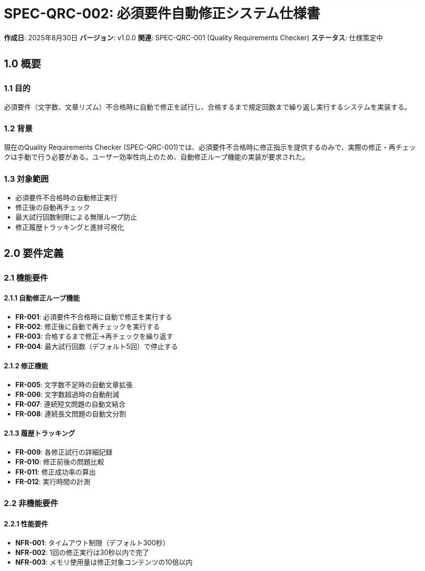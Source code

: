 # SPEC-QRC-002: 必須要件自動修正システム仕様書

**作成日**: 2025年8月30日
**バージョン**: v1.0.0
**関連**: SPEC-QRC-001 (Quality Requirements Checker)
**ステータス**: 仕様策定中

## 1.0 概要

### 1.1 目的
必須要件（文字数、文章リズム）不合格時に自動で修正を試行し、合格するまで規定回数まで繰り返し実行するシステムを実装する。

### 1.2 背景
現在のQuality Requirements Checker (SPEC-QRC-001)では、必須要件不合格時に修正指示を提供するのみで、実際の修正・再チェックは手動で行う必要がある。ユーザー効率性向上のため、自動修正ループ機能の実装が要求された。

### 1.3 対象範囲
- 必須要件不合格時の自動修正実行
- 修正後の自動再チェック
- 最大試行回数制限による無限ループ防止
- 修正履歴トラッキングと進捗可視化

## 2.0 要件定義

### 2.1 機能要件

#### 2.1.1 自動修正ループ機能
- **FR-001**: 必須要件不合格時に自動で修正を実行する
- **FR-002**: 修正後に自動で再チェックを実行する
- **FR-003**: 合格するまで修正→再チェックを繰り返す
- **FR-004**: 最大試行回数（デフォルト5回）で停止する

#### 2.1.2 修正機能
- **FR-005**: 文字数不足時の自動文章拡張
- **FR-006**: 文字数超過時の自動削減
- **FR-007**: 連続短文問題の自動文結合
- **FR-008**: 連続長文問題の自動文分割

#### 2.1.3 履歴トラッキング
- **FR-009**: 各修正試行の詳細記録
- **FR-010**: 修正前後の問題比較
- **FR-011**: 修正成功率の算出
- **FR-012**: 実行時間の計測

### 2.2 非機能要件

#### 2.2.1 性能要件
- **NFR-001**: タイムアウト制限（デフォルト300秒）
- **NFR-002**: 1回の修正実行は30秒以内で完了
- **NFR-003**: メモリ使用量は修正対象コンテンツの10倍以内
